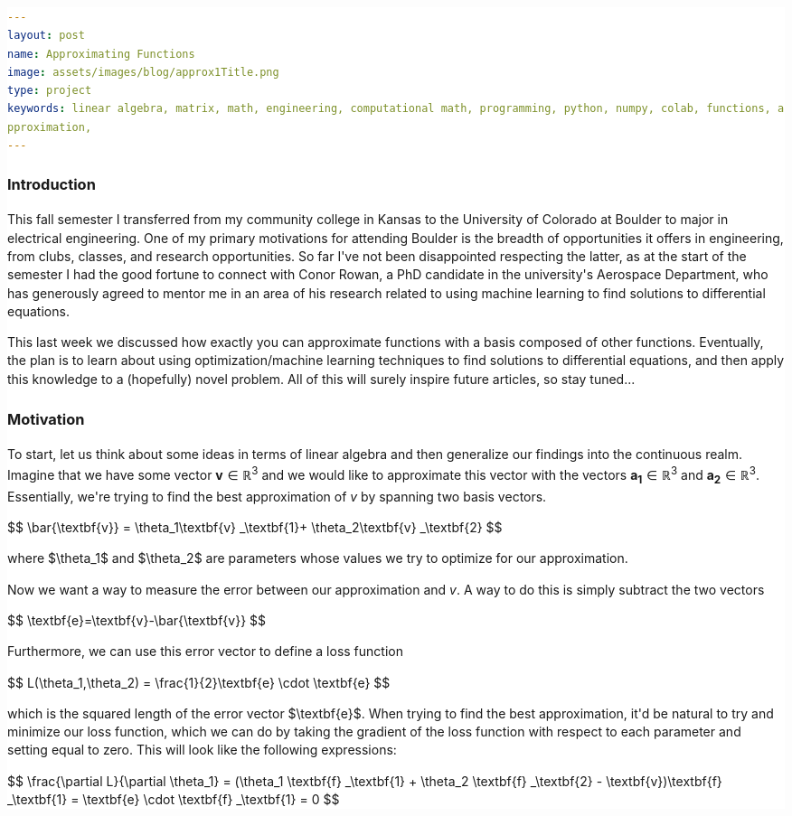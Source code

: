 ```yaml
---
layout: post
name: Approximating Functions
image: assets/images/blog/approx1Title.png
type: project
keywords: linear algebra, matrix, math, engineering, computational math, programming, python, numpy, colab, functions, approximation, 
---
```


### Introduction

This fall semester I transferred from my community college in Kansas to the University of Colorado at Boulder to major in electrical engineering. One of my primary motivations for attending Boulder is the breadth of opportunities it offers in engineering, from clubs, classes, and research opportunities. So far I've not been disappointed respecting the latter, as at the start of the semester I had the good fortune to connect with Conor Rowan, a PhD candidate in the university's Aerospace Department, who has generously agreed to mentor me in an area of his research related to using machine learning to find solutions to differential equations.

This last week we discussed how exactly you can approximate functions with a basis composed of other functions. Eventually, the plan is to learn about using optimization/machine learning techniques to find solutions to differential equations, and then apply this knowledge to a (hopefully) novel problem. All of this will surely inspire future articles, so stay tuned...

### Motivation

To start, let us think about some ideas in terms of linear algebra and then generalize our findings into the continuous realm. Imagine that we have some vector $\textbf{v} \in \mathbb{R}^3$ and we would like to approximate this vector with the vectors $\textbf{a}_ \textbf{1} \in \mathbb{R}^3$ and $\textbf{a}_\textbf{2} \in \mathbb{R}^3$. Essentially, we're trying to find the best approximation of $v$ by spanning two basis vectors.
<p style="latex-box">
$$
\bar{\textbf{v}} = \theta_1\textbf{v} _\textbf{1}+ \theta_2\textbf{v} _\textbf{2}
$$
</p>
where $\theta_1$ and $\theta_2$ are parameters whose values we try to optimize for our approximation. 

Now we want a way to measure the error between our approximation and $v$. A way to do this is simply subtract the two vectors
<p style="latex-box">
$$
\textbf{e}=\textbf{v}-\bar{\textbf{v}}
$$
</p>
Furthermore, we can use this error vector to define a loss function
<p style="latex-box">
$$
L(\theta_1,\theta_2) = \frac{1}{2}\textbf{e} \cdot \textbf{e}
$$
</p>
which is the squared length of the error vector $\textbf{e}$. When trying to find the best approximation, it'd be natural to try and minimize our loss function, which we can do by taking the gradient of the loss function with respect to each parameter and setting equal to zero. This will look like the following expressions:
<p style="latex-box">
$$
\frac{\partial L}{\partial \theta_1} = (\theta_1 \textbf{f} _\textbf{1} + \theta_2 \textbf{f} _\textbf{2} - \textbf{v})\textbf{f} _\textbf{1} = \textbf{e} \cdot \textbf{f} _\textbf{1} = 0
$$
</p>
<p style="latex-box">